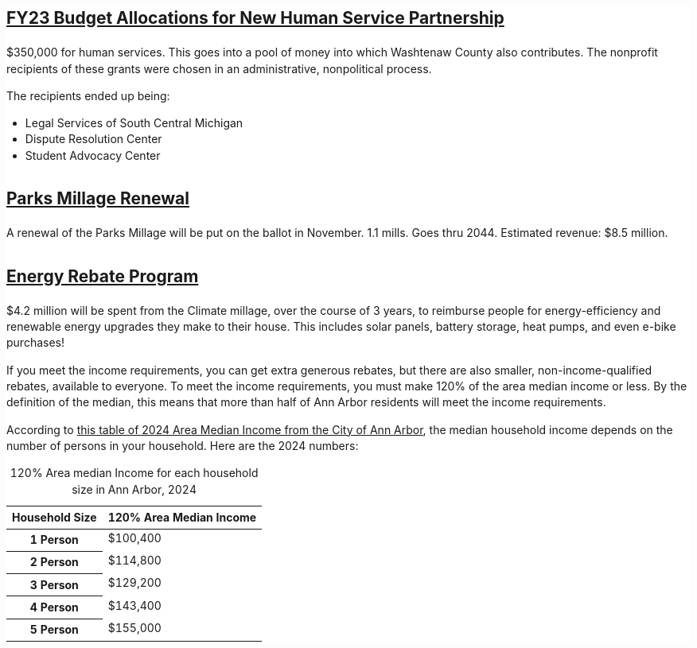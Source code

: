 ## [FY23 Budget Allocations for New Human Service Partnership](https://a2gov.legistar.com/LegislationDetail.aspx?ID=6702494&GUID=704DB7A3-3685-4777-85CC-FE3473004387&Options=&Search=&FullText=1)

$350,000 for human services.  This goes into a pool of money into which Washtenaw County also contributes.  The nonprofit recipients of these grants were chosen in an administrative, nonpolitical process.

The recipients ended up being:
* Legal Services of South Central Michigan
* Dispute Resolution Center
* Student Advocacy Center

## [Parks Millage Renewal](https://a2gov.legistar.com/LegislationDetail.aspx?ID=6702388&GUID=CE7965DD-A317-42F9-A2C2-3DEAA16CF30C&Options=&Search=)

A renewal of the Parks Millage will be put on the ballot in November.  1.1 mills.  Goes thru 2044.  Estimated revenue: $8.5 million.

## [Energy Rebate Program](https://a2gov.legistar.com/LegislationDetail.aspx?ID=6702324&GUID=B216B90D-F696-4DF9-9306-A2784D7E1F5C&Options=&Search=&FullText=1)

$4.2 million will be spent from the Climate millage, over the course of 3 years, to reimburse people for energy-efficiency and renewable energy upgrades they make to their house.  This includes solar panels, battery storage, heat pumps, and even e-bike purchases!

If you meet the income requirements, you can get extra generous rebates, but there are also smaller, non-income-qualified rebates, available to everyone.  To meet the income requirements, you must make 120% of the area median income or less.  By the definition of the median, this means that more than half of Ann Arbor residents will meet the income requirements.

According to [this table of 2024 Area Median Income from the City of Ann Arbor](https://www.a2gov.org/departments/Housing/development/Documents/2024%20Ann%20Arbor%20Area%20Median%20Income.pdf), the median household income depends on the number of persons in your household.  Here are the 2024 numbers:

<table>
<caption>120% Area median Income for each household size in Ann Arbor, 2024</caption>
<thead>
<tr>
<th id="household-size">Household Size</th>
<th id="120-percent-ami">120% Area Median Income</th>
</tr>
</thead>
<tbody>
<tr><th id="1-person" aria-labelledby="household-size">1 Person</th> 
  <td aria-labelledby="120-percent-ami">$100,400</td></tr>
<tr><th id="2-person" aria-laelledby="household-size">2 Person</th>
  <td aria-labelledby="120-percent-ami">$114,800</td></tr>
<tr><th id="3-person" aria-laelledby="household-size">3 Person</th>
  <td aria-labelledby="120-percent-ami">$129,200</td></tr>
<tr><th id="4-person" aria-laelledby="household-size">4 Person</th>
  <td aria-labelledby="120-percent-ami">$143,400</td></tr>
<tr><th id="5-person" aria-laelledby="household-size">5 Person</th>
  <td aria-labelledby="120-percent-ami">$155,000</td></tr>
</tbody>
</table>
